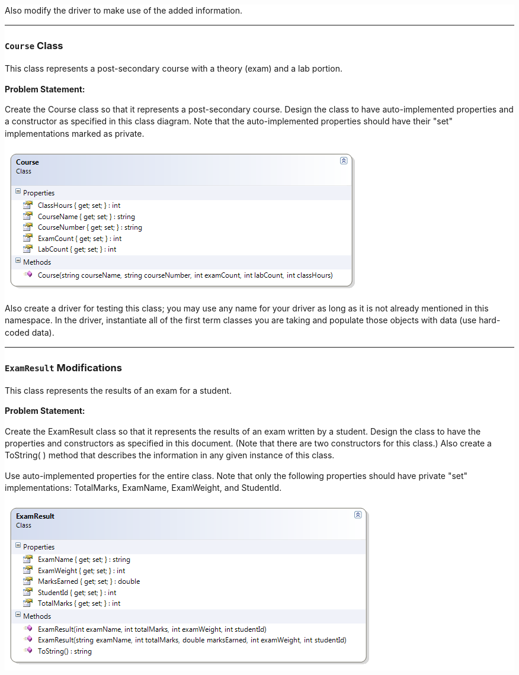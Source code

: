 Also modify the driver to make use of the added information.

----

### `Course` Class

This class represents a post-secondary course with a theory (exam) and a lab portion.

**Problem Statement:**

Create the Course class so that it represents a post-secondary course. Design the class to have auto-implemented properties and a constructor as specified in this class diagram. Note that the auto-implemented properties should have their "set" implementations marked as private.

![Course Class Diagram](./images/C-Course.png)

Also create a driver for testing this class; you may use any name for your driver as long as it is not already mentioned in this namespace. In the driver, instantiate all of the first term classes you are taking and populate those objects with data (use hard-coded data).

----

### `ExamResult` Modifications

This class represents the results of an exam for a student.

**Problem Statement:**

Create the ExamResult class so that it represents the results of an exam written by a student. Design the class to have the properties and constructors as specified in this document. (Note that there are two constructors for this class.) Also create a ToString( ) method that describes the information in any given instance of this class.

Use auto-implemented properties for the entire class. Note that only the following properties should have private "set" implementations: TotalMarks, ExamName, ExamWeight, and StudentId.

![ExamResult Class Diagram](./images/C-ExamResult.png)
